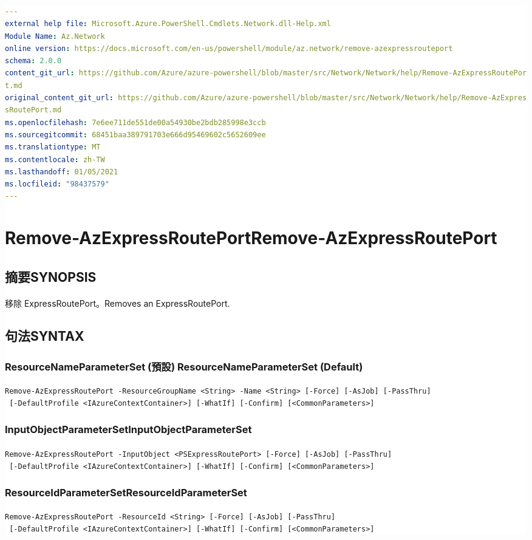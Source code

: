 ```yaml
---
external help file: Microsoft.Azure.PowerShell.Cmdlets.Network.dll-Help.xml
Module Name: Az.Network
online version: https://docs.microsoft.com/en-us/powershell/module/az.network/remove-azexpressrouteport
schema: 2.0.0
content_git_url: https://github.com/Azure/azure-powershell/blob/master/src/Network/Network/help/Remove-AzExpressRoutePort.md
original_content_git_url: https://github.com/Azure/azure-powershell/blob/master/src/Network/Network/help/Remove-AzExpressRoutePort.md
ms.openlocfilehash: 7e6ee711de551de00a54930be2bdb285998e3ccb
ms.sourcegitcommit: 68451baa389791703e666d95469602c5652609ee
ms.translationtype: MT
ms.contentlocale: zh-TW
ms.lasthandoff: 01/05/2021
ms.locfileid: "98437579"
---
```

# <span data-ttu-id="7c9a7-101">Remove-AzExpressRoutePort</span><span class="sxs-lookup"><span data-stu-id="7c9a7-101">Remove-AzExpressRoutePort</span></span>

## <span data-ttu-id="7c9a7-102">摘要</span><span class="sxs-lookup"><span data-stu-id="7c9a7-102">SYNOPSIS</span></span>
<span data-ttu-id="7c9a7-103">移除 ExpressRoutePort。</span><span class="sxs-lookup"><span data-stu-id="7c9a7-103">Removes an ExpressRoutePort.</span></span>

## <span data-ttu-id="7c9a7-104">句法</span><span class="sxs-lookup"><span data-stu-id="7c9a7-104">SYNTAX</span></span>

### <span data-ttu-id="7c9a7-105">ResourceNameParameterSet (預設) </span><span class="sxs-lookup"><span data-stu-id="7c9a7-105">ResourceNameParameterSet (Default)</span></span>
```
Remove-AzExpressRoutePort -ResourceGroupName <String> -Name <String> [-Force] [-AsJob] [-PassThru]
 [-DefaultProfile <IAzureContextContainer>] [-WhatIf] [-Confirm] [<CommonParameters>]
```

### <span data-ttu-id="7c9a7-106">InputObjectParameterSet</span><span class="sxs-lookup"><span data-stu-id="7c9a7-106">InputObjectParameterSet</span></span>
```
Remove-AzExpressRoutePort -InputObject <PSExpressRoutePort> [-Force] [-AsJob] [-PassThru]
 [-DefaultProfile <IAzureContextContainer>] [-WhatIf] [-Confirm] [<CommonParameters>]
```

### <span data-ttu-id="7c9a7-107">ResourceIdParameterSet</span><span class="sxs-lookup"><span data-stu-id="7c9a7-107">ResourceIdParameterSet</span></span>
```
Remove-AzExpressRoutePort -ResourceId <String> [-Force] [-AsJob] [-PassThru]
 [-DefaultProfile <IAzureContextContainer>] [-WhatIf] [-Confirm] [<CommonParameters>]
```
